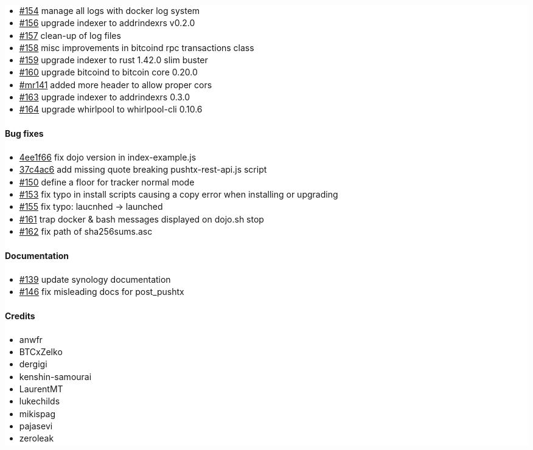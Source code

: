 - [#154](https://github.com/Samourai-Wallet/samourai-dojo/pull/154) manage all logs with docker log system
- [#156](https://github.com/Samourai-Wallet/samourai-dojo/pull/156) upgrade indexer to addrindexrs v0.2.0
- [#157](https://github.com/Samourai-Wallet/samourai-dojo/pull/157) clean-up of log files
- [#158](https://github.com/Samourai-Wallet/samourai-dojo/pull/158) misc improvements in bitcoind rpc transactions class
- [#159](https://github.com/Samourai-Wallet/samourai-dojo/pull/159) upgrade indexer to rust 1.42.0 slim buster
- [#160](https://github.com/Samourai-Wallet/samourai-dojo/pull/160) upgrade bitcoind to bitcoin core 0.20.0
- [#mr141](https://code.samourai.io/dojo/samourai-dojo/-/merge_requests/141) added more header to allow proper cors
- [#163](https://github.com/Samourai-Wallet/samourai-dojo/pull/163) upgrade indexer to addrindexrs 0.3.0
- [#164](https://github.com/Samourai-Wallet/samourai-dojo/pull/164) upgrade whirlpool to whirlpool-cli 0.10.6


#### Bug fixes ####

- [4ee1f66](https://github.com/Samourai-Wallet/samourai-dojo/commit/4ee1f666b04f5096eae021f2ffb8b94d7323b7da) fix dojo version in index-example.js
- [37c4ac6](https://github.com/Samourai-Wallet/samourai-dojo/commit/37c4ac65d50ea849625c20a53fe260af386cc2f5) add missing quote breaking pushtx-rest-api.js script
- [#150](https://github.com/Samourai-Wallet/samourai-dojo/pull/150) define a floor for tracker normal mode
- [#153](https://github.com/Samourai-Wallet/samourai-dojo/pull/153) fix typo in install scripts causing a copy error when installing or upgrading
- [#155](https://github.com/Samourai-Wallet/samourai-dojo/pull/155) fix typo: laucnhed -> launched
- [#161](https://github.com/Samourai-Wallet/samourai-dojo/pull/161) trap docker & bash messages displayed on dojo.sh stop
- [#162](https://github.com/Samourai-Wallet/samourai-dojo/pull/162) fix path of sha256sums.asc


#### Documentation ####

- [#139](https://github.com/Samourai-Wallet/samourai-dojo/pull/139) update synology documentation
- [#146](https://github.com/Samourai-Wallet/samourai-dojo/pull/146) fix misleading docs for post_pushtx


#### Credits ###

- anwfr
- BTCxZelko
- dergigi
- kenshin-samourai
- LaurentMT
- lukechilds
- mikispag
- pajasevi
- zeroleak
